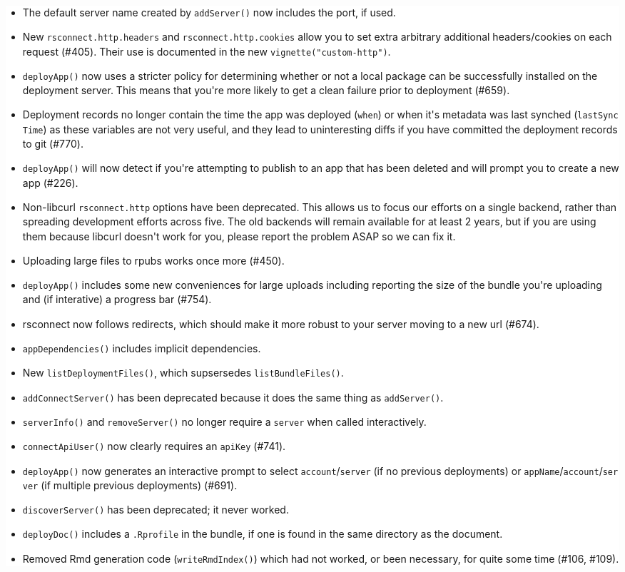 * The default server name created by `addServer()` now includes the port,
  if used.

* New `rsconnect.http.headers` and `rsconnect.http.cookies` allow you to
  set extra arbitrary additional headers/cookies on each request (#405).
  Their use is documented in the new `vignette("custom-http")`.

* `deployApp()` now uses a stricter policy for determining whether or not
  a local package can be successfully installed on the deployment server.
  This means that you're more likely to get a clean failure prior to 
  deployment (#659).

* Deployment records no longer contain the time the app was deployed (`when`)
  or when it's metadata was last synched (`lastSyncTime`) as these variables
  are not very useful, and they lead to uninteresting diffs if you have 
  committed the deployment records to git (#770).

* `deployApp()` will now detect if you're attempting to publish to an app
  that has been deleted and will prompt you to create a new app (#226).

* Non-libcurl `rsconnect.http` options have been deprecated. This allows us to 
  focus our efforts on a single backend, rather than spreading development
  efforts across five. The old backends will remain available for at least 2
  years, but if you are using them because libcurl doesn't work for you, please
  report the problem ASAP so we can fix it.

* Uploading large files to rpubs works once more (#450).

* `deployApp()` includes some new conveniences for large uploads including
  reporting the size of the bundle you're uploading and (if interative) a
  progress bar (#754).

* rsconnect now follows redirects, which should make it more robust to your
  server moving to a new url (#674).

* `appDependencies()` includes implicit dependencies.

* New `listDeploymentFiles()`, which supsersedes `listBundleFiles()`.

* `addConnectServer()` has been deprecated because it does the same
  thing as `addServer()`.

* `serverInfo()` and `removeServer()` no longer require a `server` when 
  called interactively.

* `connectApiUser()` now clearly requires an `apiKey` (#741).

* `deployApp()` now generates an interactive prompt to select 
  `account`/`server` (if no previous deployments) or 
  `appName`/`account`/`server` (if multiple previous deployments) (#691). 

* `discoverServer()` has been deprecated; it never worked.

* `deployDoc()` includes a `.Rprofile` in the bundle, if one is found in the 
  same directory as the document.

* Removed Rmd generation code (`writeRmdIndex()`) which had not worked, or
  been necessary, for quite some time (#106, #109).
